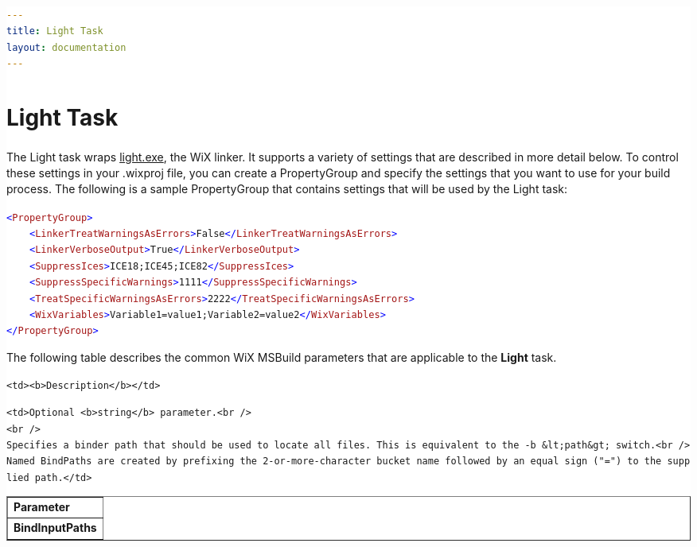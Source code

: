 ```yaml
---
title: Light Task
layout: documentation
---
```

# Light Task

The Light task wraps [light.exe](../../overview/light.html), the WiX linker. It supports a variety of settings that are described in more detail below. To control these settings in your .wixproj file, you can create a PropertyGroup and specify the settings that you want to use for your build process. The following is a sample PropertyGroup that contains settings that will be used by the Light task:

<pre><font size="2" color="#0000FF">&lt;</font><font size="2" color="#A31515">PropertyGroup</font><font size="2" color="#0000FF">&gt;
    &lt;</font><font size="2" color="#A31515">LinkerTreatWarningsAsErrors</font><font size="2" color="#0000FF">&gt;</font><font size="2">False</font><font size="2" color="#0000FF">&lt;/</font><font size="2" color="#A31515">LinkerTreatWarningsAsErrors</font><font size="2" color="#0000FF">&gt;
    &lt;</font><font size="2" color="#A31515">LinkerVerboseOutput</font><font size="2" color="#0000FF">&gt;</font><font size="2">True</font><font size="2" color="#0000FF">&lt;/</font><font size="2" color="#A31515">LinkerVerboseOutput</font><font size="2" color="#0000FF">&gt;
    &lt;</font><font size="2" color="#A31515">SuppressIces</font><font size="2" color="#0000FF">&gt;</font><font size="2">ICE18;ICE45;ICE82</font><font size="2" color="#0000FF">&lt;/</font><font size="2" color="#A31515">SuppressIces</font><font size="2" color="#0000FF">&gt;
    &lt;</font><font size="2" color="#A31515">SuppressSpecificWarnings</font><font size="2" color="#0000FF">&gt;</font><font size="2">1111</font><font size="2" color="#0000FF">&lt;/</font><font size="2" color="#A31515">SuppressSpecificWarnings</font><font size="2" color="#0000FF">&gt;
    &lt;</font><font size="2" color="#A31515">TreatSpecificWarningsAsErrors</font><font size="2" color="#0000FF">&gt;</font><font size="2">2222</font><font size="2" color="#0000FF">&lt;/</font><font size="2" color="#A31515">TreatSpecificWarningsAsErrors</font><font size="2" color="#0000FF">&gt;
    &lt;</font><font size="2" color="#A31515">WixVariables</font><font size="2" color="#0000FF">&gt;</font><font size="2">Variable1=value1;Variable2=value2</font><font size="2" color="#0000FF">&lt;/</font><font size="2" color="#A31515">WixVariables</font><font size="2" color="#0000FF">&gt;
&lt;/</font><font size="2" color="#A31515">PropertyGroup</font><font size="2" color="#0000FF">&gt;</font></pre>

The following table describes the common WiX MSBuild parameters that are applicable to the <b>Light</b> task.

<table border="1" cellspacing="0" cellpadding="4">
  <tr>
    <td><b>Parameter</b></td>

    <td><b>Description</b></td>
  </tr>

  <tr>
    <td><b>BindInputPaths</b></td>

    <td>Optional <b>string</b> parameter.<br />
    <br />
    Specifies a binder path that should be used to locate all files. This is equivalent to the -b &lt;path&gt; switch.<br />Named BindPaths are created by prefixing the 2-or-more-character bucket name followed by an equal sign ("=") to the supplied path.</td>
  </tr>
